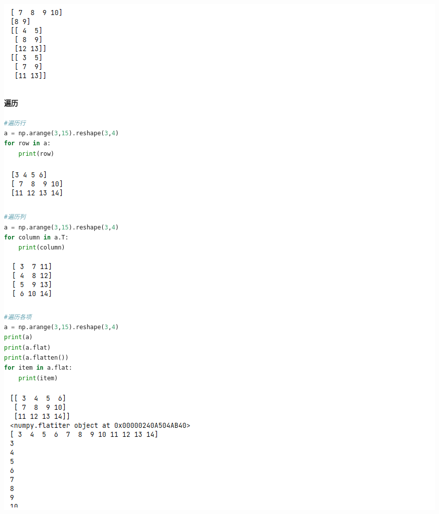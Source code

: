 ![image-20220405131329326](数据分析.assets/image-20220405131329326.png)

#### 遍历

```python
#遍历行
a = np.arange(3,15).reshape(3,4)
for row in a:
    print(row)
```

![image-20220405131451273](数据分析.assets/image-20220405131451273.png)

```python
#遍历列
a = np.arange(3,15).reshape(3,4)
for column in a.T:
    print(column)
```

![image-20220405131628176](数据分析.assets/image-20220405131628176.png)

```python
#遍历各项
a = np.arange(3,15).reshape(3,4)
print(a)
print(a.flat)
print(a.flatten())
for item in a.flat:
    print(item)
```

![image-20220405131830188](数据分析.assets/image-20220405131830188.png)
